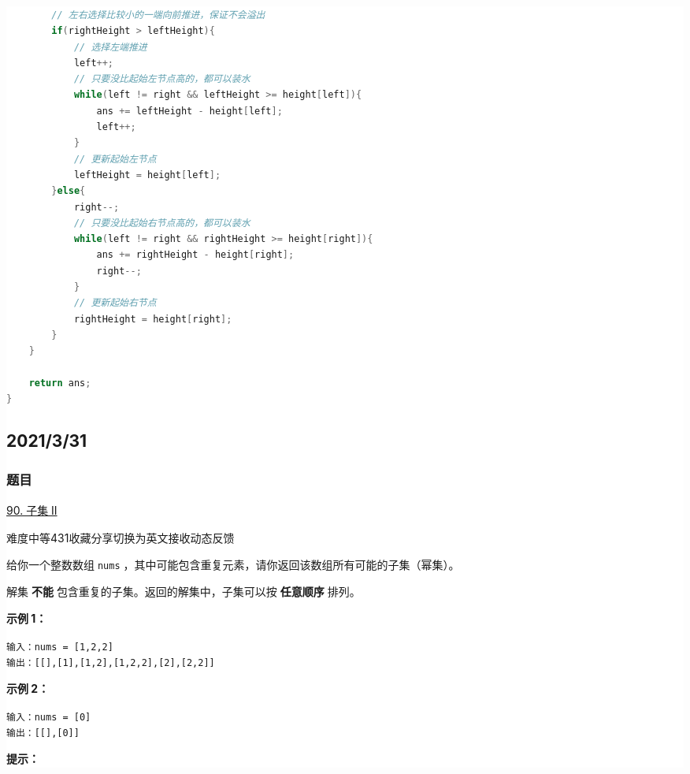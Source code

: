 ```java
        // 左右选择比较小的一端向前推进，保证不会溢出
        if(rightHeight > leftHeight){
            // 选择左端推进
            left++;
            // 只要没比起始左节点高的，都可以装水
            while(left != right && leftHeight >= height[left]){
                ans += leftHeight - height[left];
                left++;
            }
            // 更新起始左节点
            leftHeight = height[left];
        }else{
            right--;
            // 只要没比起始右节点高的，都可以装水
            while(left != right && rightHeight >= height[right]){
                ans += rightHeight - height[right];
                right--;
            }
            // 更新起始右节点
            rightHeight = height[right];
        }
    }

    return ans;
}
```

## 2021/3/31

### 题目

[90. 子集 II](https://leetcode-cn.com/problems/subsets-ii/)

难度中等431收藏分享切换为英文接收动态反馈

给你一个整数数组 `nums` ，其中可能包含重复元素，请你返回该数组所有可能的子集（幂集）。

解集 **不能** 包含重复的子集。返回的解集中，子集可以按 **任意顺序** 排列。

**示例 1：**

```
输入：nums = [1,2,2]
输出：[[],[1],[1,2],[1,2,2],[2],[2,2]]
```

**示例 2：**

```
输入：nums = [0]
输出：[[],[0]]
```

**提示：**
